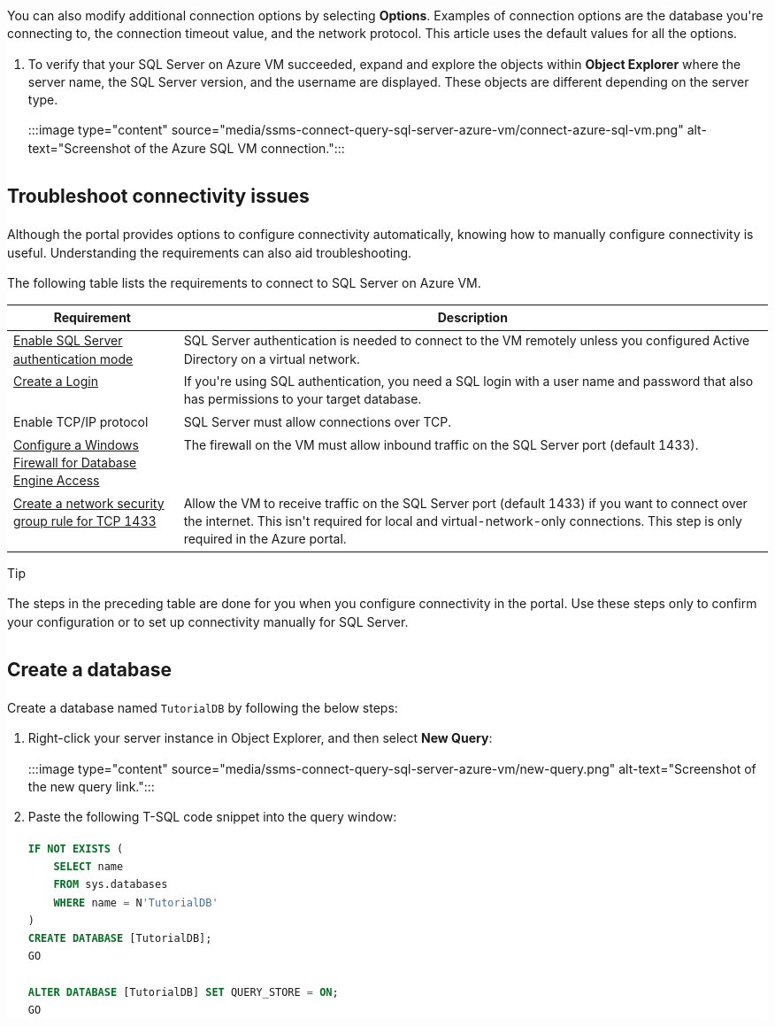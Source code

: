    You can also modify additional connection options by selecting **Options**. Examples of connection options are the database you're connecting to, the connection timeout value, and the network protocol. This article uses the default values for all the options.

1. To verify that your SQL Server on Azure VM succeeded, expand and explore the objects within **Object Explorer** where the server name, the SQL Server version, and the username are displayed. These objects are different depending on the server type.

   :::image type="content" source="media/ssms-connect-query-sql-server-azure-vm/connect-azure-sql-vm.png" alt-text="Screenshot of the Azure SQL VM connection.":::

## Troubleshoot connectivity issues

Although the portal provides options to configure connectivity automatically, knowing how to manually configure connectivity is useful. Understanding the requirements can also aid troubleshooting.

The following table lists the requirements to connect to SQL Server on Azure VM.

| Requirement | Description |
| --- | --- |
| [Enable SQL Server authentication mode](/sql/database-engine/configure-windows/change-server-authentication-mode#use-ssms) | SQL Server authentication is needed to connect to the VM remotely unless you configured Active Directory on a virtual network. |
| [Create a Login](/sql/relational-databases/security/authentication-access/create-a-login) | If you're using SQL authentication, you need a SQL login with a user name and password that also has permissions to your target database. |
| Enable TCP/IP protocol | SQL Server must allow connections over TCP. |
| [Configure a Windows Firewall for Database Engine Access](/sql/database-engine/configure-windows/configure-a-windows-firewall-for-database-engine-access) | The firewall on the VM must allow inbound traffic on the SQL Server port (default 1433). |
| [Create a network security group rule for TCP 1433](/azure/virtual-network/manage-network-security-group#create-a-security-rule) | Allow the VM to receive traffic on the SQL Server port (default 1433) if you want to connect over the internet. This isn't required for local and virtual-network-only connections. This step is only required in the Azure portal. |

> [!TIP]  
> The steps in the preceding table are done for you when you configure connectivity in the portal. Use these steps only to confirm your configuration or to set up connectivity manually for SQL Server.

## Create a database

Create a database named `TutorialDB` by following the below steps:

1. Right-click your server instance in Object Explorer, and then select **New Query**:

   :::image type="content" source="media/ssms-connect-query-sql-server-azure-vm/new-query.png" alt-text="Screenshot of the new query link.":::

1. Paste the following T-SQL code snippet into the query window:

   ```sql
   IF NOT EXISTS (
       SELECT name
       FROM sys.databases
       WHERE name = N'TutorialDB'
   )
   CREATE DATABASE [TutorialDB];
   GO

   ALTER DATABASE [TutorialDB] SET QUERY_STORE = ON;
   GO
   ```
